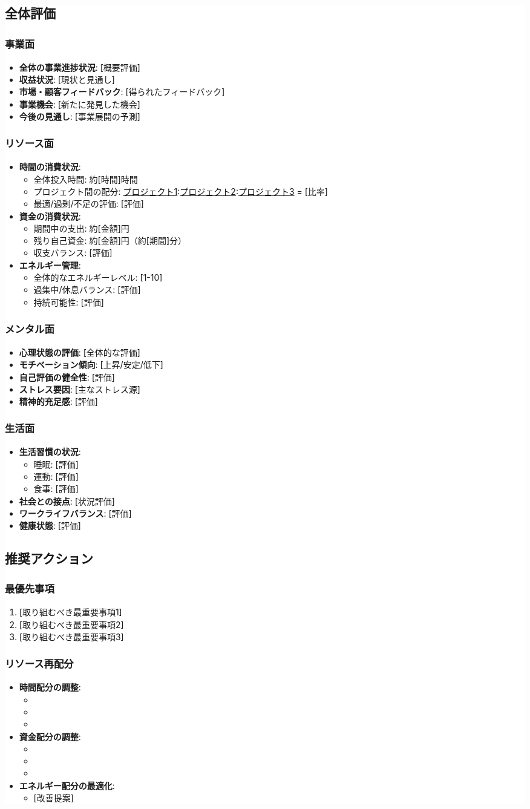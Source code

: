 
## 全体評価

### 事業面
- **全体の事業進捗状況**: [概要評価]
- **収益状況**: [現状と見通し]
- **市場・顧客フィードバック**: [得られたフィードバック]
- **事業機会**: [新たに発見した機会]
- **今後の見通し**: [事業展開の予測]

### リソース面
- **時間の消費状況**:
  - 全体投入時間: 約[時間]時間
  - プロジェクト間の配分: [プロジェクト1]:[プロジェクト2]:[プロジェクト3] = [比率]
  - 最適/過剰/不足の評価: [評価]
- **資金の消費状況**:
  - 期間中の支出: 約[金額]円
  - 残り自己資金: 約[金額]円（約[期間]分）
  - 収支バランス: [評価]
- **エネルギー管理**:
  - 全体的なエネルギーレベル: [1-10]
  - 過集中/休息バランス: [評価]
  - 持続可能性: [評価]

### メンタル面
- **心理状態の評価**: [全体的な評価]
- **モチベーション傾向**: [上昇/安定/低下]
- **自己評価の健全性**: [評価]
- **ストレス要因**: [主なストレス源]
- **精神的充足感**: [評価]

### 生活面
- **生活習慣の状況**:
  - 睡眠: [評価]
  - 運動: [評価]
  - 食事: [評価]
- **社会との接点**: [状況評価]
- **ワークライフバランス**: [評価]
- **健康状態**: [評価]

## 推奨アクション

### 最優先事項
1. [取り組むべき最重要事項1]
2. [取り組むべき最重要事項2]
3. [取り組むべき最重要事項3]

### リソース再配分
- **時間配分の調整**:
  - [プロジェクト1]: [調整内容]
  - [プロジェクト2]: [調整内容]
  - [プロジェクト3]: [調整内容]
- **資金配分の調整**:
  - [プロジェクト1]: [調整内容]
  - [プロジェクト2]: [調整内容]
  - [プロジェクト3]: [調整内容]
- **エネルギー配分の最適化**:
  - [改善提案]
